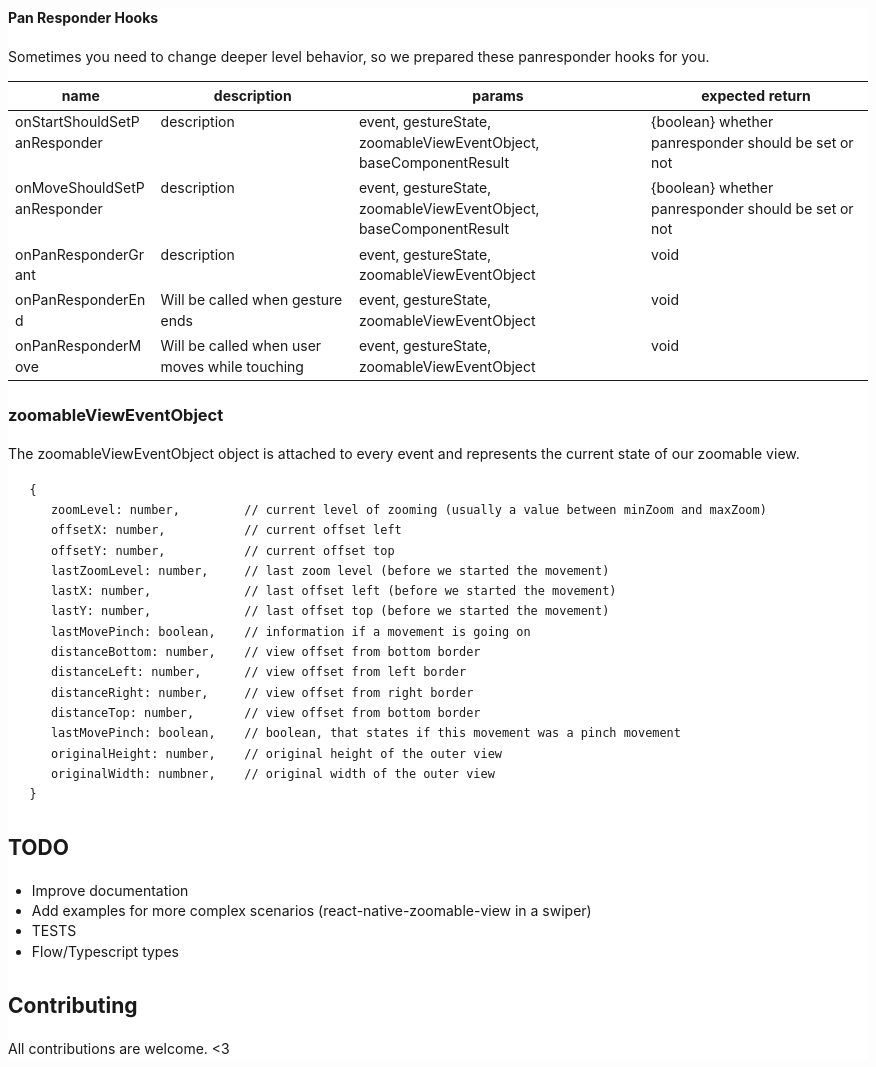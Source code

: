 #### Pan Responder Hooks

Sometimes you need to change deeper level behavior, so we prepared these panresponder hooks for you.

| name | description | params | expected return |
| ---- | ----------- | ------ | --------------- |
| onStartShouldSetPanResponder | description | event, gestureState, zoomableViewEventObject, baseComponentResult | {boolean} whether panresponder should be set or not |
| onMoveShouldSetPanResponder | description | event, gestureState, zoomableViewEventObject, baseComponentResult | {boolean} whether panresponder should be set or not |
| onPanResponderGrant | description | event, gestureState, zoomableViewEventObject | void |
| onPanResponderEnd | Will be called when gesture ends | event, gestureState, zoomableViewEventObject | void |
| onPanResponderMove | Will be called when user moves while touching | event, gestureState, zoomableViewEventObject | void |

### zoomableViewEventObject

The zoomableViewEventObject object is attached to every event and represents the current state of our zoomable view.
```
   {
      zoomLevel: number,         // current level of zooming (usually a value between minZoom and maxZoom)
      offsetX: number,           // current offset left
      offsetY: number,           // current offset top
      lastZoomLevel: number,     // last zoom level (before we started the movement)
      lastX: number,             // last offset left (before we started the movement)
      lastY: number,             // last offset top (before we started the movement)
      lastMovePinch: boolean,    // information if a movement is going on
      distanceBottom: number,    // view offset from bottom border
      distanceLeft: number,      // view offset from left border
      distanceRight: number,     // view offset from right border
      distanceTop: number,       // view offset from bottom border
      lastMovePinch: boolean,    // boolean, that states if this movement was a pinch movement
      originalHeight: number,    // original height of the outer view
      originalWidth: numbner,    // original width of the outer view
   }
```

## TODO

* Improve documentation
* Add examples for more complex scenarios (react-native-zoomable-view in a swiper)
* TESTS
* Flow/Typescript types

## Contributing

All contributions are welcome. <3
